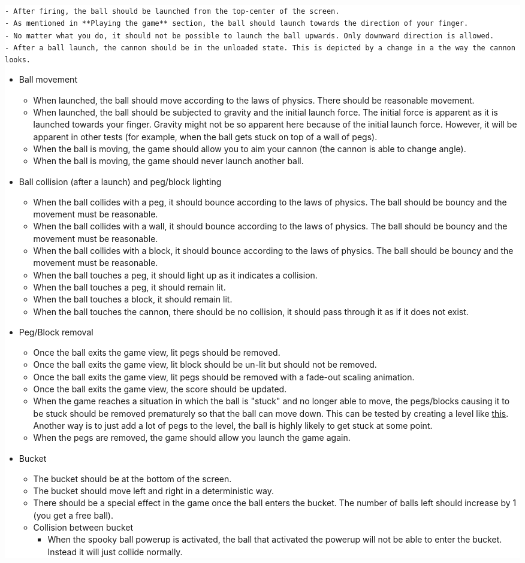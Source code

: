     - After firing, the ball should be launched from the top-center of the screen.
    - As mentioned in **Playing the game** section, the ball should launch towards the direction of your finger.
    - No matter what you do, it should not be possible to launch the ball upwards. Only downward direction is allowed.
    - After a ball launch, the cannon should be in the unloaded state. This is depicted by a change in a the way the cannon looks.

  - Ball movement

    - When launched, the ball should move according to the laws of physics. There should be reasonable movement.
    - When launched, the ball should be subjected to gravity and the initial launch force.
      The initial force is apparent as it is launched towards your finger.
      Gravity might not be so apparent here because of the initial launch force.
      However, it will be apparent in other tests (for example, when the ball gets stuck on top of a wall of pegs).
    - When the ball is moving, the game should allow you to aim your cannon (the cannon is able to change angle).
    - When the ball is moving, the game should never launch another ball.

  - Ball collision (after a launch) and peg/block lighting

    - When the ball collides with a peg, it should bounce according to the laws of physics. The ball should be bouncy and the movement must be reasonable.
    - When the ball collides with a wall, it should bounce according to the laws of physics. The ball should be bouncy and the movement must be reasonable.
    - When the ball collides with a block, it should bounce according to the laws of physics. The ball should be bouncy and the movement must be reasonable.
    - When the ball touches a peg, it should light up as it indicates a collision.
    - When the ball touches a peg, it should remain lit.
    - When the ball touches a block, it should remain lit.
    - When the ball touches the cannon, there should be no collision, it should pass through it as if it does not exist.

  - Peg/Block removal

    - Once the ball exits the game view, lit pegs should be removed.
    - Once the ball exits the game view, lit block should be un-lit but should not be removed.
    - Once the ball exits the game view, lit pegs should be removed with a fade-out scaling animation.
    - Once the ball exits the game view, the score should be updated.
    - When the game reaches a situation in which the ball is "stuck" and no longer able to move,
      the pegs/blocks causing it to be stuck should be removed prematurely so that the ball can move down.
      This can be tested by creating a level like [this](./screenshots/wall-of-pegs.png).
      Another way is to just add a lot of pegs to the level, the ball is highly likely to get stuck at some point.
    - When the pegs are removed, the game should allow you launch the game again.

  - Bucket

    - The bucket should be at the bottom of the screen.
    - The bucket should move left and right in a deterministic way.
    - There should be a special effect in the game once the ball enters the bucket. The number of balls left should increase by 1 (you get a free ball).
    - Collision between bucket
      - When the spooky ball powerup is activated, the ball that activated the powerup will not be able to enter the bucket. Instead it will just collide normally.
